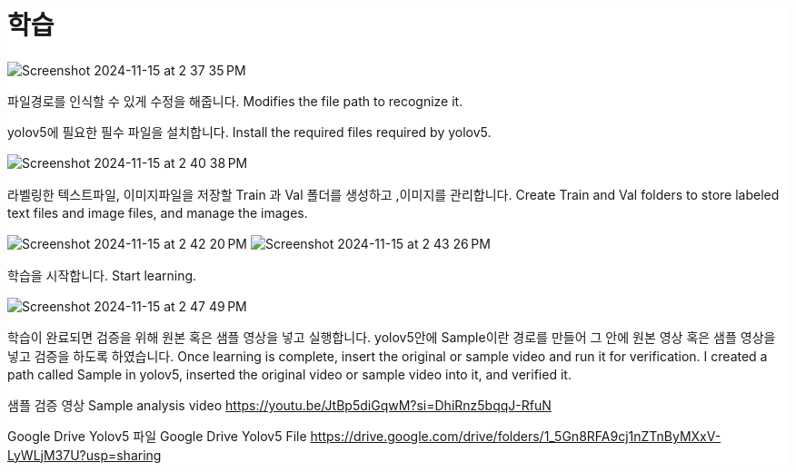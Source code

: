 
# 학습

<img width="1152" alt="Screenshot 2024-11-15 at 2 37 35 PM" src="https://github.com/user-attachments/assets/eb3c6855-ab45-4a4e-85aa-19da6a9bef0b">

파일경로를 인식할 수 있게 수정을 해줍니다.
Modifies the file path to recognize it.

yolov5에 필요한 필수 파일을 설치합니다.
Install the required files required by yolov5.

<img width="1156" alt="Screenshot 2024-11-15 at 2 40 38 PM" src="https://github.com/user-attachments/assets/229f44a9-3708-4540-aa6b-b787a9f9faa7">

라벨링한 텍스트파일, 이미지파일을 저장할 Train 과 Val 폴더를 생성하고 ,이미지를 관리합니다.
Create Train and Val folders to store labeled text files and image files, and manage the images.

<img width="1163" alt="Screenshot 2024-11-15 at 2 42 20 PM" src="https://github.com/user-attachments/assets/2afc4d14-5172-4c2b-ab22-d6ede33b9106">
<img width="1149" alt="Screenshot 2024-11-15 at 2 43 26 PM" src="https://github.com/user-attachments/assets/731619b1-ecb9-4b26-9ecb-6ccd0a7070b5">


학습을 시작합니다.
Start learning.

<img width="1150" alt="Screenshot 2024-11-15 at 2 47 49 PM" src="https://github.com/user-attachments/assets/fbb342c6-5614-4958-a4b3-2e275998a73d">

학습이 완료되면 검증을 위해 원본 혹은 샘플 영상을 넣고 실행합니다. yolov5안에 Sample이란 경로를 만들어 그 안에 원본 영상 혹은 샘플 영상을 넣고 검증을 하도록 하였습니다.
Once learning is complete, insert the original or sample video and run it for verification. I created a path called Sample in yolov5, inserted the original video or sample video into it, and verified it.

샘플 검증 영상
Sample analysis video
https://youtu.be/JtBp5diGqwM?si=DhiRnz5bqqJ-RfuN

Google Drive Yolov5 파일
Google Drive Yolov5 File
https://drive.google.com/drive/folders/1_5Gn8RFA9cj1nZTnByMXxV-LyWLjM37U?usp=sharing
